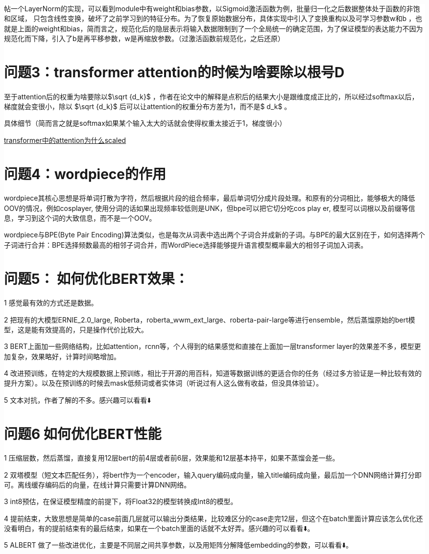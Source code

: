 帖一个LayerNorm的实现，可以看到module中有weight和bias参数，以Sigmoid激活函数为例，批量归一化之后数据整体处于函数的非饱和区域， 只包含线性变换，破坏了之前学习到的特征分布。为了恢复原始数据分布，具体实现中引入了变换重构以及可学习参数w和b ，也就是上面的weight和bias，简而言之，规范化后的隐层表示将输入数据限制到了一个全局统一的确定范围，为了保证模型的表达能力不因为规范化而下降，引入了b是再平移参数，w是再缩放参数。（过激活函数前规范化，之后还原）



# 问题3：transformer attention的时候为啥要除以根号D

至于attention后的权重为啥要除以$\sqrt {d_k}$  ，作者在论文中的解释是点积后的结果大小是跟维度成正比的，所以经过softmax以后，梯度就会变很小，除以 $\sqrt {d_k}$ 后可以让attention的权重分布方差为1，而不是$ d_k$  。

具体细节（简而言之就是softmax如果某个输入太大的话就会使得权重太接近于1，梯度很小）

[transformer中的attention为什么scaled](https://www.zhihu.com/question/339723385/answer/782509914)



# 问题4：wordpiece的作用

wordpiece其核心思想是将单词打散为字符，然后根据片段的组合频率，最后单词切分成片段处理。和原有的分词相比，能够极大的降低OOV的情况，例如cosplayer, 使用分词的话如果出现频率较低则是UNK，但bpe可以把它切分吃cos play er, 模型可以词根以及前缀等信息，学习到这个词的大致信息，而不是一个OOV。

[](https://zhuanlan.zhihu.com/p/198964217)

wordpiece与BPE(Byte Pair Encoding)算法类似，也是每次从词表中选出两个子词合并成新的子词。与BPE的最大区别在于，如何选择两个子词进行合并：BPE选择频数最高的相邻子词合并，而WordPiece选择能够提升语言模型概率最大的相邻子词加入词表。

# 问题5： 如何优化BERT效果：

1 感觉最有效的方式还是数据。

2 把现有的大模型ERNIE_2.0_large, Roberta，roberta_wwm_ext_large、roberta-pair-large等进行ensemble，然后蒸馏原始的bert模型，这是能有效提高的，只是操作代价比较大。

3 BERT上面加一些网络结构，比如attention，rcnn等，个人得到的结果感觉和直接在上面加一层transformer layer的效果差不多，模型更加复杂，效果略好，计算时间略增加。

4 改进预训练，在特定的大规模数据上预训练，相比于开源的用百科，知道等数据训练的更适合你的任务（经过多方验证是一种比较有效的提升方案）。以及在预训练的时候去mask低频词或者实体词（听说过有人这么做有收益，但没具体验证）。

5 文本对抗，作者了解的不多。感兴趣可以看看⬇️



# 问题6 如何优化BERT性能

1 压缩层数，然后蒸馏，直接复用12层bert的前4层或者前6层，效果能和12层基本持平，如果不蒸馏会差一些。

2 双塔模型（短文本匹配任务），将bert作为一个encoder，输入query编码成向量，输入title编码成向量，最后加一个DNN网络计算打分即可。离线缓存编码后的向量，在线计算只需要计算DNN网络。

3 int8预估，在保证模型精度的前提下，将Float32的模型转换成Int8的模型。

4 提前结束，大致思想是简单的case前面几层就可以输出分类结果，比较难区分的case走完12层，但这个在batch里面计算应该怎么优化还没看明白，有的提前结束有的最后结束，如果在一个batch里面的话就不太好弄。感兴趣的可以看看⬇️。

5 ALBERT 做了一些改进优化，主要是不同层之间共享参数，以及用矩阵分解降低embedding的参数，可以看看⬇️。

